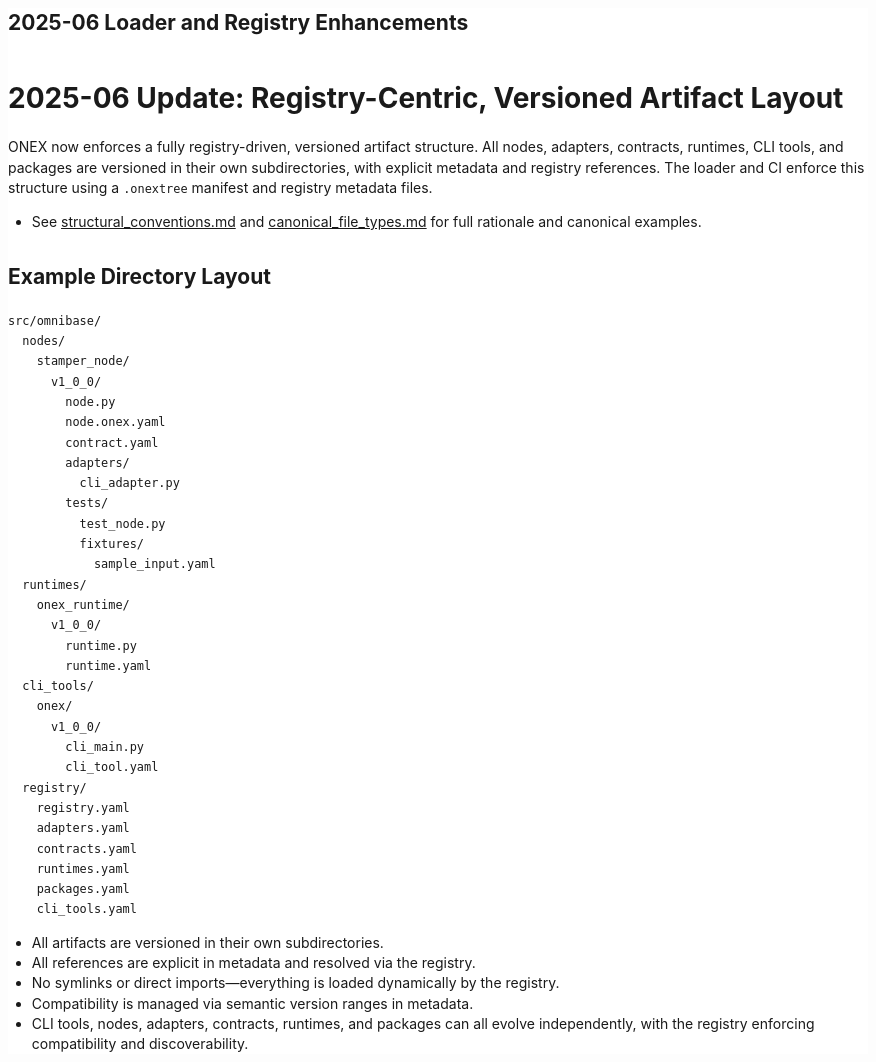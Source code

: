 
## 2025-06 Loader and Registry Enhancements

# 2025-06 Update: Registry-Centric, Versioned Artifact Layout

ONEX now enforces a fully registry-driven, versioned artifact structure. All nodes, adapters, contracts, runtimes, CLI tools, and packages are versioned in their own subdirectories, with explicit metadata and registry references. The loader and CI enforce this structure using a `.onextree` manifest and registry metadata files.

- See [structural_conventions.md](../nodes/structural_conventions.md) and [canonical_file_types.md](../standards/canonical_file_types.md) for full rationale and canonical examples.

## Example Directory Layout

```
src/omnibase/
  nodes/
    stamper_node/
      v1_0_0/
        node.py
        node.onex.yaml
        contract.yaml
        adapters/
          cli_adapter.py
        tests/
          test_node.py
          fixtures/
            sample_input.yaml
  runtimes/
    onex_runtime/
      v1_0_0/
        runtime.py
        runtime.yaml
  cli_tools/
    onex/
      v1_0_0/
        cli_main.py
        cli_tool.yaml
  registry/
    registry.yaml
    adapters.yaml
    contracts.yaml
    runtimes.yaml
    packages.yaml
    cli_tools.yaml
```

- All artifacts are versioned in their own subdirectories.
- All references are explicit in metadata and resolved via the registry.
- No symlinks or direct imports—everything is loaded dynamically by the registry.
- Compatibility is managed via semantic version ranges in metadata.
- CLI tools, nodes, adapters, contracts, runtimes, and packages can all evolve independently, with the registry enforcing compatibility and discoverability.
